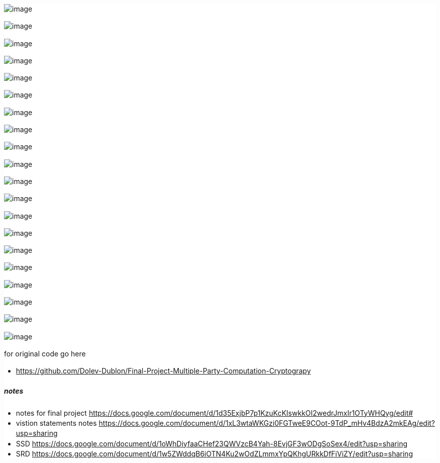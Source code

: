 ![image](https://github.com/Dolev-Dublon/Final-Project-Multiple-Party-Computation-Cryptograpy/assets/62290677/ca574f7f-6c70-4cd7-b655-b489942574dd)

![image](https://github.com/Dolev-Dublon/Final-Project-Multiple-Party-Computation-Cryptograpy/assets/62290677/5780f0db-ff62-4681-a53d-453bda441eb5)

![image](https://github.com/Dolev-Dublon/Final-Project-Multiple-Party-Computation-Cryptograpy/assets/62290677/3f1cc5fe-3687-4d50-8903-90cd480a1652)

![image](https://github.com/Dolev-Dublon/Final-Project-Multiple-Party-Computation-Cryptograpy/assets/62290677/cbe47ad0-de81-4abf-a871-36397b17512a)

![image](https://github.com/Dolev-Dublon/Final-Project-Multiple-Party-Computation-Cryptograpy/assets/62290677/1eb3e8da-3483-4a4b-a0a7-c65aba6e6adc)

![image](https://github.com/Dolev-Dublon/Final-Project-Multiple-Party-Computation-Cryptograpy/assets/62290677/0218a6d6-353e-4928-8063-dd6475962420)

![image](https://github.com/Dolev-Dublon/Final-Project-Multiple-Party-Computation-Cryptograpy/assets/62290677/a15dbe0e-1ed8-450a-b4a6-ab16ea817569)

![image](https://github.com/Dolev-Dublon/Final-Project-Multiple-Party-Computation-Cryptograpy/assets/62290677/0358a39f-3c52-4840-b33f-edc8f904479d)

![image](https://github.com/Dolev-Dublon/Final-Project-Multiple-Party-Computation-Cryptograpy/assets/62290677/686aaadf-de8f-4e42-a833-c685f7ae84ab)

![image](https://github.com/Dolev-Dublon/Final-Project-Multiple-Party-Computation-Cryptograpy/assets/62290677/b7416f62-096f-4cea-9961-d3455a0b7b90)

![image](https://github.com/Dolev-Dublon/Final-Project-Multiple-Party-Computation-Cryptograpy/assets/62290677/1e03d6b8-4425-411b-82b5-3b4c908ff0f6)

![image](https://github.com/Dolev-Dublon/Final-Project-Multiple-Party-Computation-Cryptograpy/assets/62290677/af317636-cb29-4f17-9cbf-13b9b468ff37)

![image](https://github.com/Dolev-Dublon/Final-Project-Multiple-Party-Computation-Cryptograpy/assets/62290677/f0fb1300-5982-4626-8128-61cf5a958fac)

![image](https://github.com/Dolev-Dublon/Final-Project-Multiple-Party-Computation-Cryptograpy/assets/62290677/2ca61858-3b15-4835-9ddb-7168f1301c5b)

![image](https://github.com/Dolev-Dublon/Final-Project-Multiple-Party-Computation-Cryptograpy/assets/62290677/b99430ae-bce6-41fb-990f-04ca7bccc52e)

![image](https://github.com/Dolev-Dublon/Final-Project-Multiple-Party-Computation-Cryptograpy/assets/62290677/9aecc0d6-0213-4869-bbdc-98a2a30f6f13)

![image](https://github.com/Dolev-Dublon/Final-Project-Multiple-Party-Computation-Cryptograpy/assets/62290677/dab391c2-608f-46d7-851f-0107bb8696d2)

![image](https://github.com/Dolev-Dublon/Final-Project-Multiple-Party-Computation-Cryptograpy/assets/62290677/ec44d686-e41b-4ad6-9051-7905bedd3c59)

![image](https://github.com/Dolev-Dublon/Final-Project-Multiple-Party-Computation-Cryptograpy/assets/62290677/585ba500-db60-4887-8963-d60172741707)

![image](https://github.com/Dolev-Dublon/Final-Project-Multiple-Party-Computation-Cryptograpy/assets/62290677/2936c444-bf5a-4671-b66f-7207a3fd7645)



for original code go here
* https://github.com/Dolev-Dublon/Final-Project-Multiple-Party-Computation-Cryptograpy








##### notes
- notes for final project https://docs.google.com/document/d/1d35ExjbP7p1KzuKcKIswkkOI2wedrJmxIr1OTyWHQyg/edit# 
- vistion statements notes https://docs.google.com/document/d/1xL3wtaWKGzi0FGTweE9COot-9TdP_mHv4BdzA2mkEAg/edit?usp=sharing 
- SSD https://docs.google.com/document/d/1oWhDiyfaaCHef23QWVzcB4Yah-8EvjGF3wODgSoSex4/edit?usp=sharing 
- SRD https://docs.google.com/document/d/1w5ZWddqB6iOTN4Ku2wOdZLmmxYpQKhgURkkDfFiViZY/edit?usp=sharing



